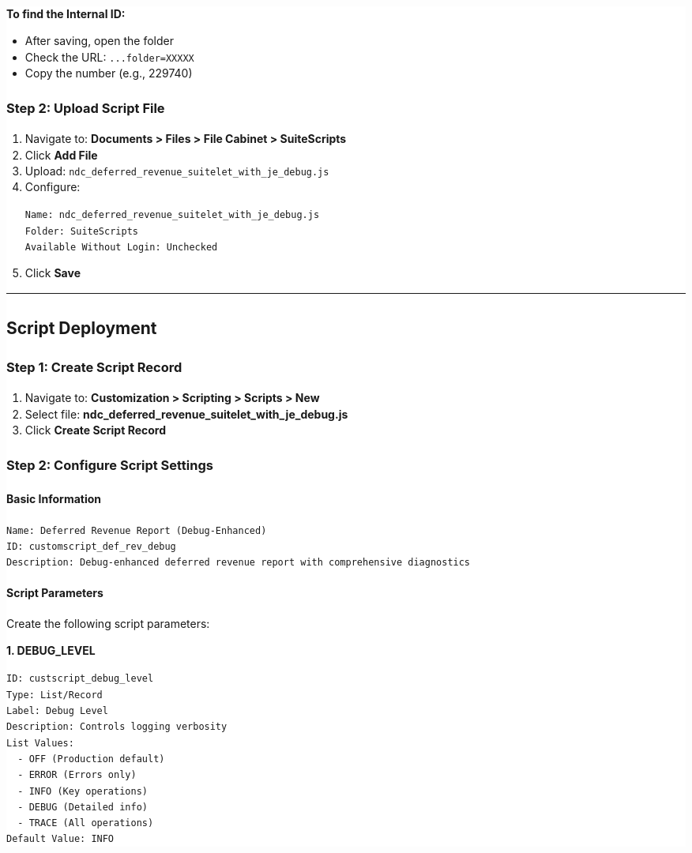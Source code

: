 **To find the Internal ID:**
- After saving, open the folder
- Check the URL: `...folder=XXXXX`
- Copy the number (e.g., 229740)

### Step 2: Upload Script File

1. Navigate to: **Documents > Files > File Cabinet > SuiteScripts**
2. Click **Add File**
3. Upload: `ndc_deferred_revenue_suitelet_with_je_debug.js`
4. Configure:
   ```
   Name: ndc_deferred_revenue_suitelet_with_je_debug.js
   Folder: SuiteScripts
   Available Without Login: Unchecked
   ```
5. Click **Save**

---

## Script Deployment

### Step 1: Create Script Record

1. Navigate to: **Customization > Scripting > Scripts > New**
2. Select file: **ndc_deferred_revenue_suitelet_with_je_debug.js**
3. Click **Create Script Record**

### Step 2: Configure Script Settings

#### Basic Information
```
Name: Deferred Revenue Report (Debug-Enhanced)
ID: customscript_def_rev_debug
Description: Debug-enhanced deferred revenue report with comprehensive diagnostics
```

#### Script Parameters

Create the following script parameters:

**1. DEBUG_LEVEL**
```
ID: custscript_debug_level
Type: List/Record
Label: Debug Level
Description: Controls logging verbosity
List Values:
  - OFF (Production default)
  - ERROR (Errors only)
  - INFO (Key operations)
  - DEBUG (Detailed info)
  - TRACE (All operations)
Default Value: INFO
```

